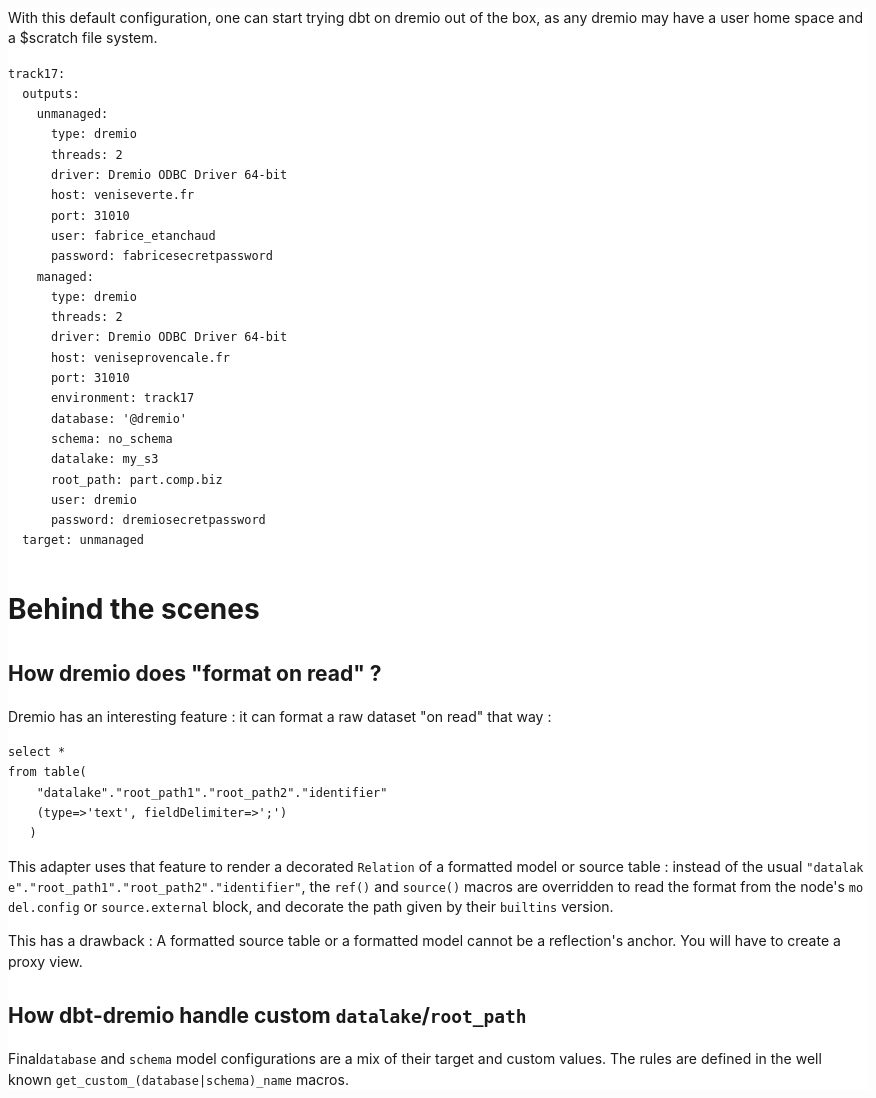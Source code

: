 With this default configuration, one can start trying dbt on dremio out of the box, as any dremio may have a user home space and a $scratch file system.

    track17:
      outputs:
        unmanaged:
          type: dremio
          threads: 2
          driver: Dremio ODBC Driver 64-bit
          host: veniseverte.fr
          port: 31010
          user: fabrice_etanchaud
          password: fabricesecretpassword
        managed:
          type: dremio
          threads: 2
          driver: Dremio ODBC Driver 64-bit
          host: veniseprovencale.fr
          port: 31010
          environment: track17
          database: '@dremio'
          schema: no_schema
          datalake: my_s3
          root_path: part.comp.biz
          user: dremio
          password: dremiosecretpassword
      target: unmanaged


# Behind the scenes
## How dremio does "format on read" ?

Dremio has an interesting feature : it can format a raw dataset "on read" that way : 

    select * 
    from table(
	    "datalake"."root_path1"."root_path2"."identifier" 
	    (type=>'text', fieldDelimiter=>';')
	   )
This adapter uses that feature to render a decorated `Relation` of a formatted model or source table : instead of the usual `"datalake"."root_path1"."root_path2"."identifier"`,  the `ref()` and `source()` macros are overridden to read the format from the node's `model.config` or `source.external` block, and decorate the path given by their `builtins` version.

This has a drawback : A formatted source table or a formatted model cannot be a reflection's anchor. You will have to create a proxy view.

## How dbt-dremio handle custom `datalake`/`root_path`

Final`database` and `schema` model configurations are a mix of their target and custom values. The rules are defined in the well known `get_custom_(database|schema)_name` macros. 
